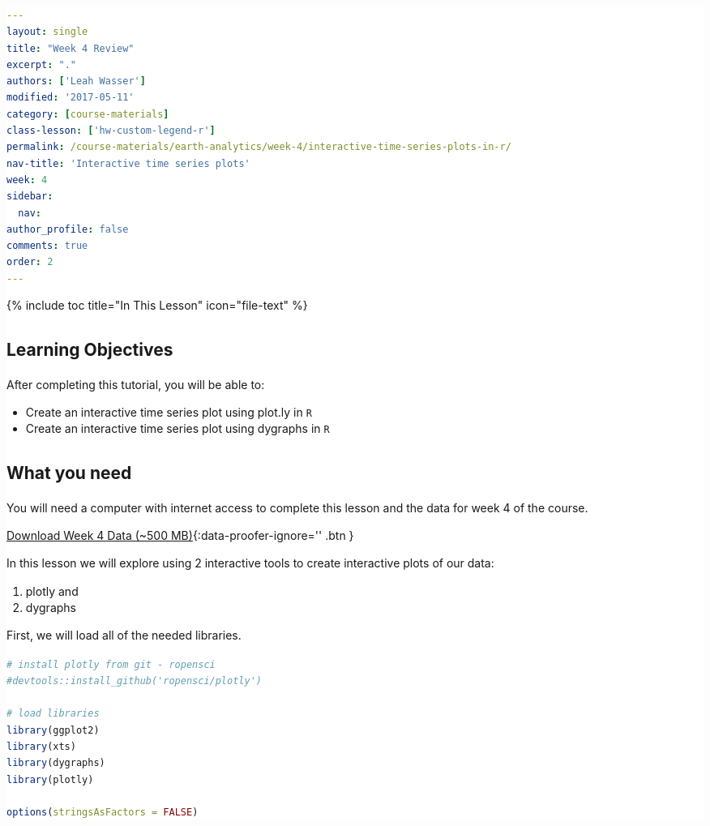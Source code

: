 ```yaml
---
layout: single
title: "Week 4 Review"
excerpt: "."
authors: ['Leah Wasser']
modified: '2017-05-11'
category: [course-materials]
class-lesson: ['hw-custom-legend-r']
permalink: /course-materials/earth-analytics/week-4/interactive-time-series-plots-in-r/
nav-title: 'Interactive time series plots'
week: 4
sidebar:
  nav:
author_profile: false
comments: true
order: 2
---
```


{% include toc title="In This Lesson" icon="file-text" %}

<div class='notice--success' markdown="1">

## <i class="fa fa-graduation-cap" aria-hidden="true"></i> Learning Objectives

After completing this tutorial, you will be able to:

* Create an interactive time series plot using plot.ly in `R`
* Create an interactive time series plot using dygraphs in `R`

## <i class="fa fa-check-square-o fa-2" aria-hidden="true"></i> What you need

You will need a computer with internet access to complete this lesson and the data for week 4 of the course.

[<i class="fa fa-download" aria-hidden="true"></i> Download Week 4 Data (~500 MB)](https://ndownloader.figshare.com/files/7525363){:data-proofer-ignore='' .btn }

</div>



In this lesson we will explore using 2 interactive tools to create interactive 
plots of our data:

1. plotly and
2. dygraphs 

First, we will load all of the needed libraries. 


```r
# install plotly from git - ropensci
#devtools::install_github('ropensci/plotly')

# load libraries
library(ggplot2)
library(xts)
library(dygraphs)
library(plotly)

options(stringsAsFactors = FALSE)
```
